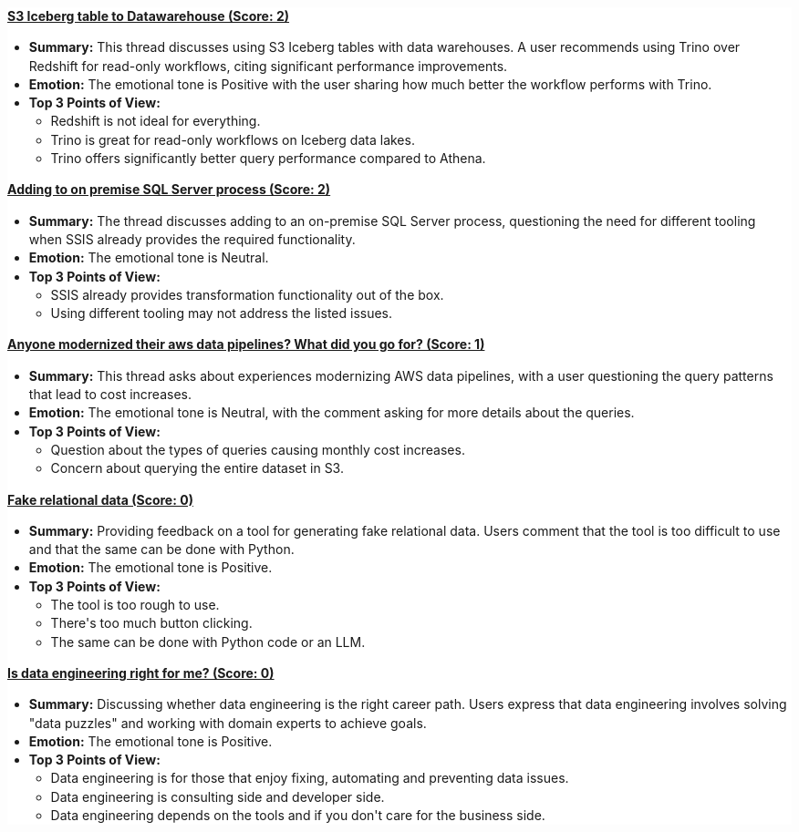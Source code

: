 **[S3 Iceberg table to Datawarehouse (Score: 2)](https://www.reddit.com/r/dataengineering/comments/1m3vvwm/s3_iceberg_table_to_datawarehouse/)**
*   **Summary:** This thread discusses using S3 Iceberg tables with data warehouses. A user recommends using Trino over Redshift for read-only workflows, citing significant performance improvements.
*   **Emotion:** The emotional tone is Positive with the user sharing how much better the workflow performs with Trino.
*   **Top 3 Points of View:**
    *   Redshift is not ideal for everything.
    *   Trino is great for read-only workflows on Iceberg data lakes.
    *   Trino offers significantly better query performance compared to Athena.

**[Adding to on premise SQL Server process (Score: 2)](https://www.reddit.com/r/dataengineering/comments/1m44d5t/adding_to_on_premise_sql_server_process/)**
*   **Summary:** The thread discusses adding to an on-premise SQL Server process, questioning the need for different tooling when SSIS already provides the required functionality.
*   **Emotion:** The emotional tone is Neutral.
*   **Top 3 Points of View:**
    *   SSIS already provides transformation functionality out of the box.
    *   Using different tooling may not address the listed issues.

**[Anyone modernized their aws data pipelines? What did you go for? (Score: 1)](https://www.reddit.com/r/dataengineering/comments/1m458fs/anyone_modernized_their_aws_data_pipelines_what/)**
*   **Summary:** This thread asks about experiences modernizing AWS data pipelines, with a user questioning the query patterns that lead to cost increases.
*   **Emotion:** The emotional tone is Neutral, with the comment asking for more details about the queries.
*   **Top 3 Points of View:**
    *   Question about the types of queries causing monthly cost increases.
    *   Concern about querying the entire dataset in S3.

**[Fake relational data (Score: 0)](https://mocksmith.dev)**
*   **Summary:** Providing feedback on a tool for generating fake relational data. Users comment that the tool is too difficult to use and that the same can be done with Python.
*   **Emotion:** The emotional tone is Positive.
*   **Top 3 Points of View:**
    *   The tool is too rough to use.
    *   There's too much button clicking.
    *   The same can be done with Python code or an LLM.

**[Is data engineering right for me? (Score: 0)](https://www.reddit.com/r/dataengineering/comments/1m3x0fe/is_data_engineering_right_for_me/)**
*   **Summary:** Discussing whether data engineering is the right career path. Users express that data engineering involves solving "data puzzles" and working with domain experts to achieve goals.
*   **Emotion:** The emotional tone is Positive.
*   **Top 3 Points of View:**
    *   Data engineering is for those that enjoy fixing, automating and preventing data issues.
    *   Data engineering is consulting side and developer side.
    *   Data engineering depends on the tools and if you don't care for the business side.
